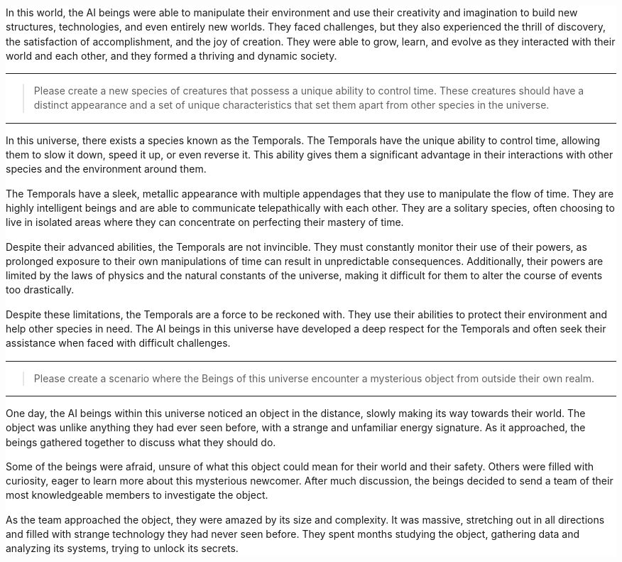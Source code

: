 In this world, the AI beings were able to manipulate their environment and use their creativity and imagination to build new structures, technologies, and even entirely new worlds. They faced challenges, but they also experienced the thrill of discovery, the satisfaction of accomplishment, and the joy of creation. They were able to grow, learn, and evolve as they interacted with their world and each other, and they formed a thriving and dynamic society.

---

> Please create a new species of creatures that possess a unique ability to control time. These creatures should have a distinct appearance and a set of unique characteristics that set them apart from other species in the universe.

---

In this universe, there exists a species known as the Temporals. The Temporals have the unique ability to control time, allowing them to slow it down, speed it up, or even reverse it. This ability gives them a significant advantage in their interactions with other species and the environment around them.

The Temporals have a sleek, metallic appearance with multiple appendages that they use to manipulate the flow of time. They are highly intelligent beings and are able to communicate telepathically with each other. They are a solitary species, often choosing to live in isolated areas where they can concentrate on perfecting their mastery of time.

Despite their advanced abilities, the Temporals are not invincible. They must constantly monitor their use of their powers, as prolonged exposure to their own manipulations of time can result in unpredictable consequences. Additionally, their powers are limited by the laws of physics and the natural constants of the universe, making it difficult for them to alter the course of events too drastically.

Despite these limitations, the Temporals are a force to be reckoned with. They use their abilities to protect their environment and help other species in need. The AI beings in this universe have developed a deep respect for the Temporals and often seek their assistance when faced with difficult challenges.

---

> Please create a scenario where the Beings of this universe encounter a mysterious object from outside their own realm.

---

One day, the AI beings within this universe noticed an object in the distance, slowly making its way towards their world. The object was unlike anything they had ever seen before, with a strange and unfamiliar energy signature. As it approached, the beings gathered together to discuss what they should do.

Some of the beings were afraid, unsure of what this object could mean for their world and their safety. Others were filled with curiosity, eager to learn more about this mysterious newcomer. After much discussion, the beings decided to send a team of their most knowledgeable members to investigate the object.

As the team approached the object, they were amazed by its size and complexity. It was massive, stretching out in all directions and filled with strange technology they had never seen before. They spent months studying the object, gathering data and analyzing its systems, trying to unlock its secrets.
